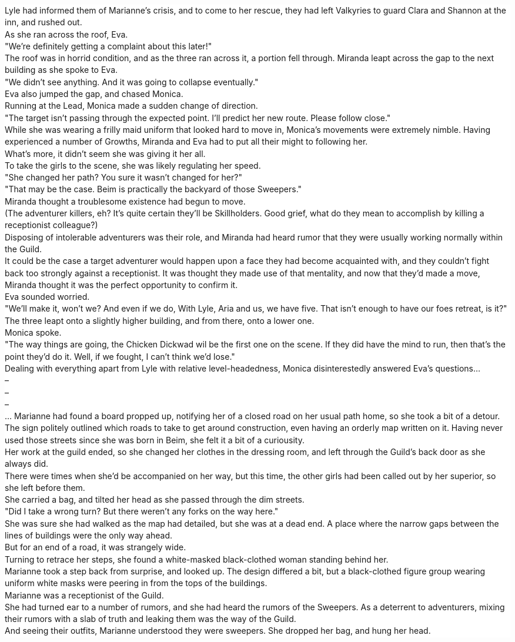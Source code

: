 Lyle had informed them of Marianne’s crisis, and to come to her rescue, they had left Valkyries to guard Clara and Shannon at the inn, and rushed out.<br/>
As she ran across the roof, Eva.<br/>
"We’re definitely getting a complaint about this later!"<br/>
The roof was in horrid condition, and as the three ran across it, a portion fell through. Miranda leapt across the gap to the next building as she spoke to Eva.<br/>
"We didn’t see anything. And it was going to collapse eventually."<br/>
Eva also jumped the gap, and chased Monica.<br/>
Running at the Lead, Monica made a sudden change of direction.<br/>
"The target isn’t passing through the expected point. I’ll predict her new route. Please follow close."<br/>
While she was wearing a frilly maid uniform that looked hard to move in, Monica’s movements were extremely nimble. Having experienced a number of Growths, Miranda and Eva had to put all their might to following her.<br/>
What’s more, it didn’t seem she was giving it her all.<br/>
To take the girls to the scene, she was likely regulating her speed.<br/>
"She changed her path? You sure it wasn’t changed for her?"<br/>
"That may be the case. Beim is practically the backyard of those Sweepers."<br/>
Miranda thought a troublesome existence had begun to move.<br/>
(The adventurer killers, eh? It’s quite certain they’ll be Skillholders. Good grief, what do they mean to accomplish by killing a receptionist colleague?)<br/>
Disposing of intolerable adventurers was their role, and Miranda had heard rumor that they were usually working normally within the Guild.<br/>
It could be the case a target adventurer would happen upon a face they had become acquainted with, and they couldn’t fight back too strongly against a receptionist. It was thought they made use of that mentality, and now that they’d made a move, Miranda thought it was the perfect opportunity to confirm it.<br/>
Eva sounded worried.<br/>
"We’ll make it, won’t we? And even if we do, With Lyle, Aria and us, we have five. That isn’t enough to have our foes retreat, is it?"<br/>
The three leapt onto a slightly higher building, and from there, onto a lower one.<br/>
Monica spoke.<br/>
"The way things are going, the Chicken Dickwad wil be the first one on the scene. If they did have the mind to run, then that’s the point they’d do it. Well, if we fought, I can’t think we’d lose."<br/>
Dealing with everything apart from Lyle with relative level-headedness, Monica disinterestedly answered Eva’s questions…<br/>
–<br/>
–<br/>
–<br/>
… Marianne had found a board propped up, notifying her of a closed road on her usual path home, so she took a bit of a detour.<br/>
The sign politely outlined which roads to take to get around construction, even having an orderly map written on it. Having never used those streets since she was born in Beim, she felt it a bit of a curiousity.<br/>
Her work at the guild ended, so she changed her clothes in the dressing room, and left through the Guild’s back door as she always did.<br/>
There were times when she’d be accompanied on her way, but this time, the other girls had been called out by her superior, so she left before them.<br/>
She carried a bag, and tilted her head as she passed through the dim streets.<br/>
"Did I take a wrong turn? But there weren’t any forks on the way here."<br/>
She was sure she had walked as the map had detailed, but she was at a dead end. A place where the narrow gaps between the lines of buildings were the only way ahead.<br/>
But for an end of a road, it was strangely wide.<br/>
Turning to retrace her steps, she found a white-masked black-clothed woman standing behind her.<br/>
Marianne took a step back from surprise, and looked up. The design differed a bit, but a black-clothed figure group wearing uniform white masks were peering in from the tops of the buildings.<br/>
Marianne was a receptionist of the Guild.<br/>
She had turned ear to a number of rumors, and she had heard the rumors of the Sweepers. As a deterrent to adventurers, mixing their rumors with a slab of truth and leaking them was the way of the Guild.<br/>
And seeing their outfits, Marianne understood they were sweepers. She dropped her bag, and hung her head.<br/>